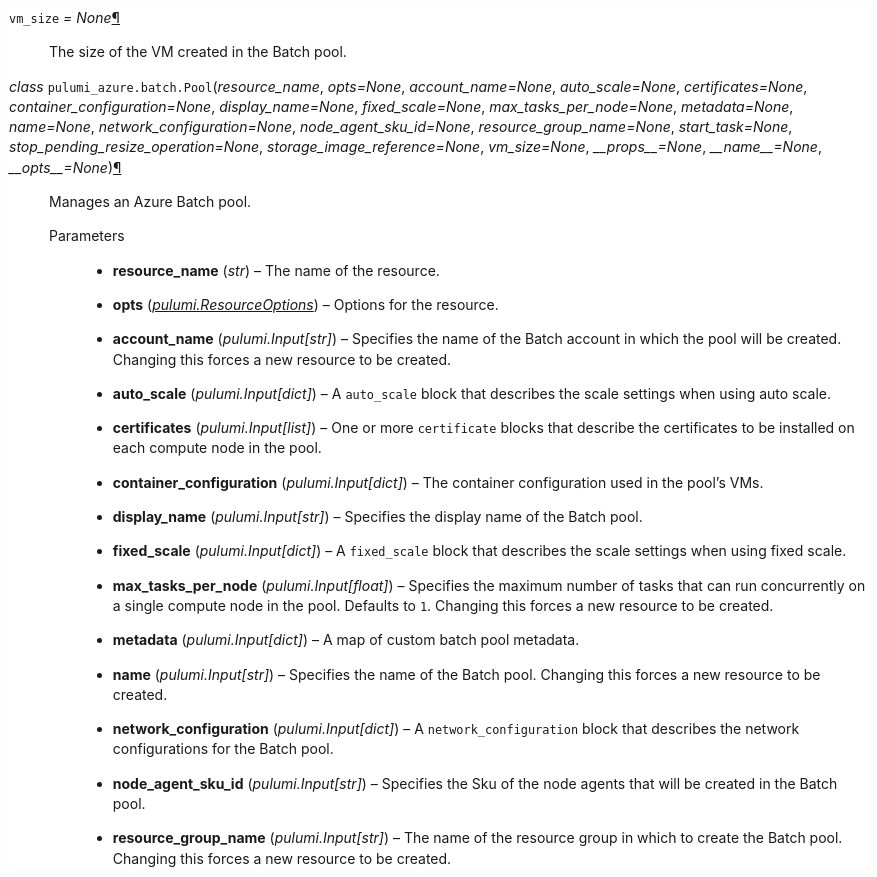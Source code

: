 <dl class="attribute">
<dt id="pulumi_azure.batch.GetPoolResult.vm_size">
<code class="sig-name descname">vm_size</code><em class="property"> = None</em><a class="headerlink" href="#pulumi_azure.batch.GetPoolResult.vm_size" title="Permalink to this definition">¶</a></dt>
<dd><p>The size of the VM created in the Batch pool.</p>
</dd></dl>

</dd></dl>

<dl class="class">
<dt id="pulumi_azure.batch.Pool">
<em class="property">class </em><code class="sig-prename descclassname">pulumi_azure.batch.</code><code class="sig-name descname">Pool</code><span class="sig-paren">(</span><em class="sig-param">resource_name</em>, <em class="sig-param">opts=None</em>, <em class="sig-param">account_name=None</em>, <em class="sig-param">auto_scale=None</em>, <em class="sig-param">certificates=None</em>, <em class="sig-param">container_configuration=None</em>, <em class="sig-param">display_name=None</em>, <em class="sig-param">fixed_scale=None</em>, <em class="sig-param">max_tasks_per_node=None</em>, <em class="sig-param">metadata=None</em>, <em class="sig-param">name=None</em>, <em class="sig-param">network_configuration=None</em>, <em class="sig-param">node_agent_sku_id=None</em>, <em class="sig-param">resource_group_name=None</em>, <em class="sig-param">start_task=None</em>, <em class="sig-param">stop_pending_resize_operation=None</em>, <em class="sig-param">storage_image_reference=None</em>, <em class="sig-param">vm_size=None</em>, <em class="sig-param">__props__=None</em>, <em class="sig-param">__name__=None</em>, <em class="sig-param">__opts__=None</em><span class="sig-paren">)</span><a class="headerlink" href="#pulumi_azure.batch.Pool" title="Permalink to this definition">¶</a></dt>
<dd><p>Manages an Azure Batch pool.</p>
<dl class="field-list simple">
<dt class="field-odd">Parameters</dt>
<dd class="field-odd"><ul class="simple">
<li><p><strong>resource_name</strong> (<em>str</em>) – The name of the resource.</p></li>
<li><p><strong>opts</strong> (<a class="reference internal" href="../../pulumi/#pulumi.ResourceOptions" title="pulumi.ResourceOptions"><em>pulumi.ResourceOptions</em></a>) – Options for the resource.</p></li>
<li><p><strong>account_name</strong> (<em>pulumi.Input</em><em>[</em><em>str</em><em>]</em>) – Specifies the name of the Batch account in which the pool will be created. Changing this forces a new resource to be created.</p></li>
<li><p><strong>auto_scale</strong> (<em>pulumi.Input</em><em>[</em><em>dict</em><em>]</em>) – A <code class="docutils literal notranslate"><span class="pre">auto_scale</span></code> block that describes the scale settings when using auto scale.</p></li>
<li><p><strong>certificates</strong> (<em>pulumi.Input</em><em>[</em><em>list</em><em>]</em>) – One or more <code class="docutils literal notranslate"><span class="pre">certificate</span></code> blocks that describe the certificates to be installed on each compute node in the pool.</p></li>
<li><p><strong>container_configuration</strong> (<em>pulumi.Input</em><em>[</em><em>dict</em><em>]</em>) – The container configuration used in the pool’s VMs.</p></li>
<li><p><strong>display_name</strong> (<em>pulumi.Input</em><em>[</em><em>str</em><em>]</em>) – Specifies the display name of the Batch pool.</p></li>
<li><p><strong>fixed_scale</strong> (<em>pulumi.Input</em><em>[</em><em>dict</em><em>]</em>) – A <code class="docutils literal notranslate"><span class="pre">fixed_scale</span></code> block that describes the scale settings when using fixed scale.</p></li>
<li><p><strong>max_tasks_per_node</strong> (<em>pulumi.Input</em><em>[</em><em>float</em><em>]</em>) – Specifies the maximum number of tasks that can run concurrently on a single compute node in the pool. Defaults to <code class="docutils literal notranslate"><span class="pre">1</span></code>. Changing this forces a new resource to be created.</p></li>
<li><p><strong>metadata</strong> (<em>pulumi.Input</em><em>[</em><em>dict</em><em>]</em>) – A map of custom batch pool metadata.</p></li>
<li><p><strong>name</strong> (<em>pulumi.Input</em><em>[</em><em>str</em><em>]</em>) – Specifies the name of the Batch pool. Changing this forces a new resource to be created.</p></li>
<li><p><strong>network_configuration</strong> (<em>pulumi.Input</em><em>[</em><em>dict</em><em>]</em>) – A <code class="docutils literal notranslate"><span class="pre">network_configuration</span></code> block that describes the network configurations for the Batch pool.</p></li>
<li><p><strong>node_agent_sku_id</strong> (<em>pulumi.Input</em><em>[</em><em>str</em><em>]</em>) – Specifies the Sku of the node agents that will be created in the Batch pool.</p></li>
<li><p><strong>resource_group_name</strong> (<em>pulumi.Input</em><em>[</em><em>str</em><em>]</em>) – The name of the resource group in which to create the Batch pool. Changing this forces a new resource to be created.</p></li>